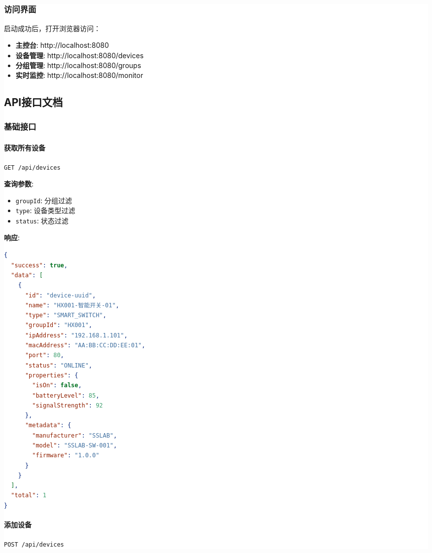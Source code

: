 ### 访问界面
启动成功后，打开浏览器访问：
- **主控台**: http://localhost:8080
- **设备管理**: http://localhost:8080/devices  
- **分组管理**: http://localhost:8080/groups
- **实时监控**: http://localhost:8080/monitor

## API接口文档

### 基础接口

#### 获取所有设备
```http
GET /api/devices
```

**查询参数**:
- `groupId`: 分组过滤
- `type`: 设备类型过滤  
- `status`: 状态过滤

**响应**:
```json
{
  "success": true,
  "data": [
    {
      "id": "device-uuid",
      "name": "HX001-智能开关-01",
      "type": "SMART_SWITCH", 
      "groupId": "HX001",
      "ipAddress": "192.168.1.101",
      "macAddress": "AA:BB:CC:DD:EE:01",
      "port": 80,
      "status": "ONLINE",
      "properties": {
        "isOn": false,
        "batteryLevel": 85,
        "signalStrength": 92
      },
      "metadata": {
        "manufacturer": "SSLAB",
        "model": "SSLAB-SW-001",
        "firmware": "1.0.0"
      }
    }
  ],
  "total": 1
}
```

#### 添加设备
```http
POST /api/devices
```
